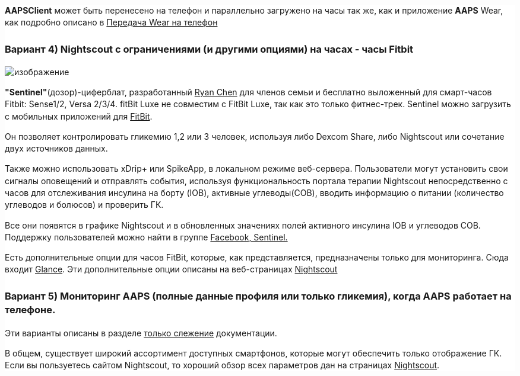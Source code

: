 




**AAPSClient** может быть перенесено на телефон и параллельно загружено на часы так же, как и приложение **AAPS** Wear, как подробно описано в [Передача Wear на телефон](remote-control.md#transferring-the-wear-app-onto-your-aaps-phone)

### Вариант 4) Nightscout с ограничениями (и другими опциями) на часах - часы Fitbit



![изображение](./images/98620770-2fb3-47af-a13e-28af7db69096)



**"Sentinel"**(дозор)-циферблат, разработанный [Ryan Chen](http://ryanwchen.com/sentinel.html) для членов семьи и бесплатно выложенный для смарт-часов Fitbit: Sense1/2, Versa 2/3/4. fitBit Luxe не совместим с FitBit Luxe, так как это только фитнес-трек. Sentinel можно загрузить с мобильных приложений для [FitBit](https://gallery.fitbit.com/details/5f75448f-413d-4ece-a53d-b969c6afea7c).

Он позволяет контролировать гликемию 1,2 или 3 человек, используя либо Dexcom Share, либо Nightscout или сочетание двух источников данных.

Также можно использовать xDrip+ или SpikeApp, в локальном режиме веб-сервера. Пользователи могут установить свои сигналы оповещений и отправлять события, используя функциональность портала терапии Nightscout непосредственно с часов для отслеживания инсулина на борту (IOB), активные углеводы(COB), вводить информацию о питании (количество углеводов и болюсов) и проверить ГК.

Все они появятся в графике Nightscout и в обновленных значениях полей активного инсулина IOB и углеводов COB. Поддержку пользователей можно найти в группе [Facebook, Sentinel.](https://www.facebook.com/groups/3185325128159614)

Есть дополнительные опции для часов FitBit, которые, как представляется, предназначены только для мониторинга. Сюда входит [Glance](https://glancewatchface.com/). Эти дополнительные опции описаны на веб-страницах [Nightscout](https://nightscout.github.io/nightscout/wearable/#fitbit)

### Вариант 5) **Мониторинг AAPS** (полные данные профиля или только гликемия), когда **AAPS** работает на телефоне.

Эти варианты описаны в разделе [только слежение](following-only.md) документации.

В общем, существует широкий ассортимент доступных смартфонов, которые могут обеспечить только отображение ГК. Если вы пользуетесь сайтом Nightscout, то хороший обзор всех параметров дан на страницах [Nightscout](https://nightscout.github.io/nightscout/wearable/#).






